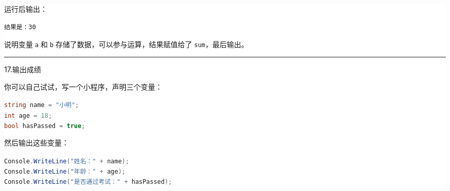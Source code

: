 运行后输出：

```
结果是：30
```

说明变量 `a` 和 `b` 存储了数据，可以参与运算，结果赋值给了 `sum`，最后输出。

---


17.输出成绩

你可以自己试试，写一个小程序，声明三个变量：

```csharp
string name = "小明";
int age = 18;
bool hasPassed = true;
```

然后输出这些变量：

```csharp
Console.WriteLine("姓名：" + name);
Console.WriteLine("年龄：" + age);
Console.WriteLine("是否通过考试：" + hasPassed);
```